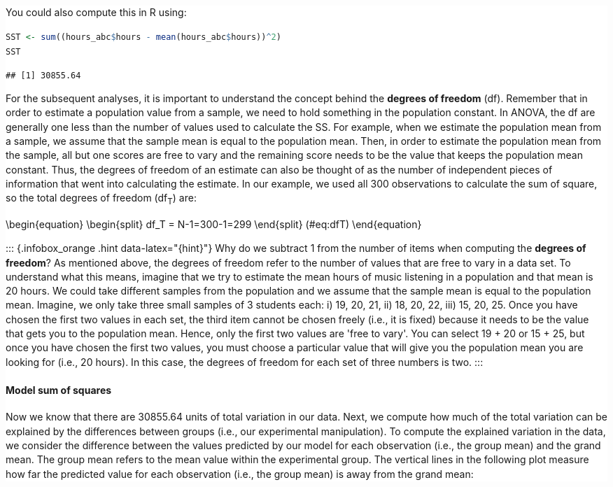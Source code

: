 You could also compute this in R using:



``` r
SST <- sum((hours_abc$hours - mean(hours_abc$hours))^2)
SST
```

```
## [1] 30855.64
```

For the subsequent analyses, it is important to understand the concept behind the <b>degrees of freedom</b> (df). Remember that in order to estimate a population value from a sample, we need to hold something in the population constant. In ANOVA, the df are generally one less than the number of values used to calculate the SS. For example, when we estimate the population mean from a sample, we assume that the sample mean is equal to the population mean. Then, in order to estimate the population mean from the sample, all but one scores are free to vary and the remaining score needs to be the value that keeps the population mean constant. Thus, the degrees of freedom of an estimate can also be thought of as the number of independent pieces of information that went into calculating the estimate. In our example, we used all 300 observations to calculate the sum of square, so the total degrees of freedom (df<sub>T</sub>) are:

\begin{equation} 
\begin{split}
df_T = N-1=300-1=299
\end{split}
(\#eq:dfT)
\end{equation} 

::: {.infobox_orange .hint data-latex="{hint}"}
Why do we subtract 1 from the number of items when computing the **degrees of freedom**? As mentioned above, the degrees of freedom refer to the number of values that are free to vary in a data set. To understand what this means, imagine that we try to estimate the mean hours of music listening in a population and that mean is 20 hours. We could take different samples from the population and we assume that the sample mean is equal to the population mean. Imagine, we only take three small samples of 3 students each: i) 19, 20, 21, ii) 18, 20, 22, iii) 15, 20, 25. Once you have chosen the first two values in each set, the third item cannot be chosen freely (i.e., it is fixed) because it needs to be the value that gets you to the population mean. Hence, only the first two values are 'free to vary'. You can select 19 + 20 or 15 + 25, but once you have chosen the first two values, you must choose a particular value that will give you the population mean you are looking for (i.e., 20 hours). In this case, the degrees of freedom for each set of three numbers is two.
:::

#### Model sum of squares

Now we know that there are 30855.64 units of total variation in our data. Next, we compute how much of the total variation can be explained by the differences between groups (i.e., our experimental manipulation). To compute the explained variation in the data, we consider the difference between the values predicted by our model for each observation (i.e., the group mean) and the grand mean. The group mean refers to the mean value within the experimental group. The vertical lines in the following plot measure how far the predicted value for each observation (i.e., the group mean) is away from the grand mean:

<div class="figure" style="text-align: center">